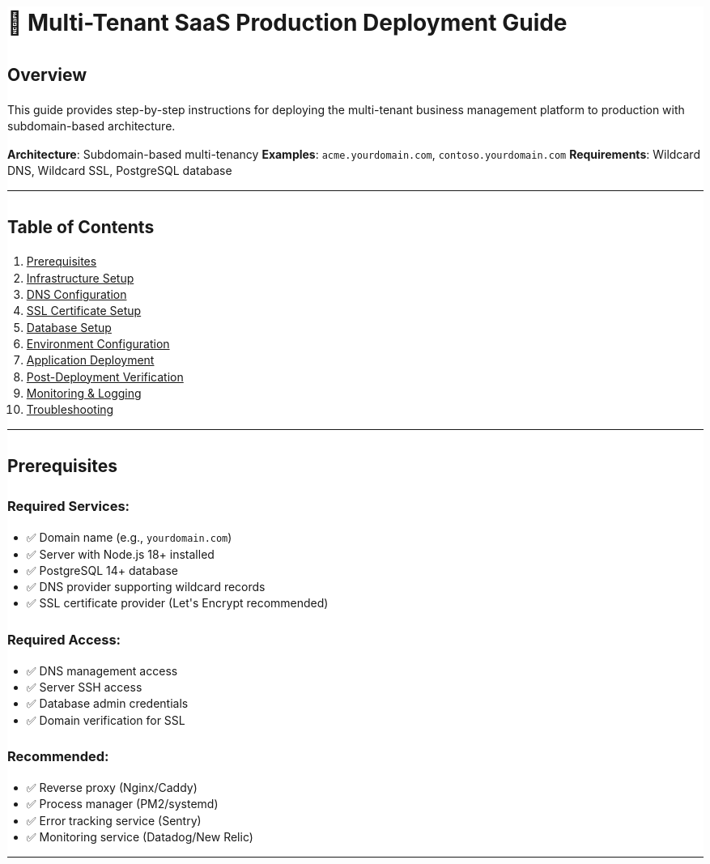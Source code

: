 # 🚀 Multi-Tenant SaaS Production Deployment Guide

## Overview

This guide provides step-by-step instructions for deploying the multi-tenant business management platform to production with subdomain-based architecture.

**Architecture**: Subdomain-based multi-tenancy
**Examples**: `acme.yourdomain.com`, `contoso.yourdomain.com`
**Requirements**: Wildcard DNS, Wildcard SSL, PostgreSQL database

---

## Table of Contents

1. [Prerequisites](#prerequisites)
2. [Infrastructure Setup](#infrastructure-setup)
3. [DNS Configuration](#dns-configuration)
4. [SSL Certificate Setup](#ssl-certificate-setup)
5. [Database Setup](#database-setup)
6. [Environment Configuration](#environment-configuration)
7. [Application Deployment](#application-deployment)
8. [Post-Deployment Verification](#post-deployment-verification)
9. [Monitoring & Logging](#monitoring--logging)
10. [Troubleshooting](#troubleshooting)

---

## Prerequisites

### Required Services:
- ✅ Domain name (e.g., `yourdomain.com`)
- ✅ Server with Node.js 18+ installed
- ✅ PostgreSQL 14+ database
- ✅ DNS provider supporting wildcard records
- ✅ SSL certificate provider (Let's Encrypt recommended)

### Required Access:
- ✅ DNS management access
- ✅ Server SSH access
- ✅ Database admin credentials
- ✅ Domain verification for SSL

### Recommended:
- ✅ Reverse proxy (Nginx/Caddy)
- ✅ Process manager (PM2/systemd)
- ✅ Error tracking service (Sentry)
- ✅ Monitoring service (Datadog/New Relic)

---